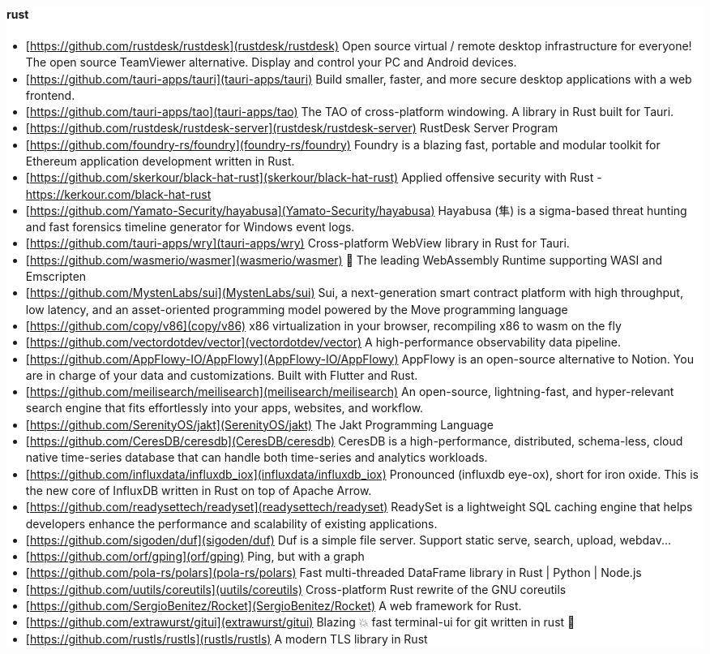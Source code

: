#### rust
* [https://github.com/rustdesk/rustdesk](rustdesk/rustdesk) Open source virtual / remote desktop infrastructure for everyone! The open source TeamViewer alternative. Display and control your PC and Android devices.
* [https://github.com/tauri-apps/tauri](tauri-apps/tauri) Build smaller, faster, and more secure desktop applications with a web frontend.
* [https://github.com/tauri-apps/tao](tauri-apps/tao) The TAO of cross-platform windowing. A library in Rust built for Tauri.
* [https://github.com/rustdesk/rustdesk-server](rustdesk/rustdesk-server) RustDesk Server Program
* [https://github.com/foundry-rs/foundry](foundry-rs/foundry) Foundry is a blazing fast, portable and modular toolkit for Ethereum application development written in Rust.
* [https://github.com/skerkour/black-hat-rust](skerkour/black-hat-rust) Applied offensive security with Rust - https://kerkour.com/black-hat-rust
* [https://github.com/Yamato-Security/hayabusa](Yamato-Security/hayabusa) Hayabusa (隼) is a sigma-based threat hunting and fast forensics timeline generator for Windows event logs.
* [https://github.com/tauri-apps/wry](tauri-apps/wry) Cross-platform WebView library in Rust for Tauri.
* [https://github.com/wasmerio/wasmer](wasmerio/wasmer) 🚀 The leading WebAssembly Runtime supporting WASI and Emscripten
* [https://github.com/MystenLabs/sui](MystenLabs/sui) Sui, a next-generation smart contract platform with high throughput, low latency, and an asset-oriented programming model powered by the Move programming language
* [https://github.com/copy/v86](copy/v86) x86 virtualization in your browser, recompiling x86 to wasm on the fly
* [https://github.com/vectordotdev/vector](vectordotdev/vector) A high-performance observability data pipeline.
* [https://github.com/AppFlowy-IO/AppFlowy](AppFlowy-IO/AppFlowy) AppFlowy is an open-source alternative to Notion. You are in charge of your data and customizations. Built with Flutter and Rust.
* [https://github.com/meilisearch/meilisearch](meilisearch/meilisearch) An open-source, lightning-fast, and hyper-relevant search engine that fits effortlessly into your apps, websites, and workflow.
* [https://github.com/SerenityOS/jakt](SerenityOS/jakt) The Jakt Programming Language
* [https://github.com/CeresDB/ceresdb](CeresDB/ceresdb) CeresDB is a high-performance, distributed, schema-less, cloud native time-series database that can handle both time-series and analytics workloads.
* [https://github.com/influxdata/influxdb_iox](influxdata/influxdb_iox) Pronounced (influxdb eye-ox), short for iron oxide. This is the new core of InfluxDB written in Rust on top of Apache Arrow.
* [https://github.com/readysettech/readyset](readysettech/readyset) ReadySet is a lightweight SQL caching engine that helps developers enhance the performance and scalability of existing applications.
* [https://github.com/sigoden/duf](sigoden/duf) Duf is a simple file server. Support static serve, search, upload, webdav...
* [https://github.com/orf/gping](orf/gping) Ping, but with a graph
* [https://github.com/pola-rs/polars](pola-rs/polars) Fast multi-threaded DataFrame library in Rust | Python | Node.js
* [https://github.com/uutils/coreutils](uutils/coreutils) Cross-platform Rust rewrite of the GNU coreutils
* [https://github.com/SergioBenitez/Rocket](SergioBenitez/Rocket) A web framework for Rust.
* [https://github.com/extrawurst/gitui](extrawurst/gitui) Blazing 💥 fast terminal-ui for git written in rust 🦀
* [https://github.com/rustls/rustls](rustls/rustls) A modern TLS library in Rust

